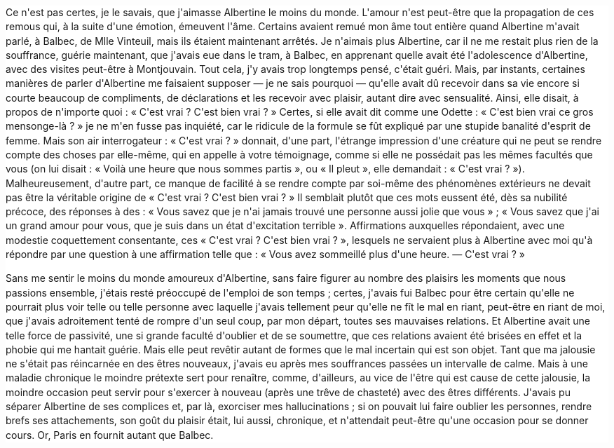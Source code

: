 Ce n'est pas certes, je le savais, que j'aimasse Albertine le moins du monde. L'amour n'est peut-être que la propagation de ces remous qui, à la suite d'une émotion, émeuvent l'âme. Certains avaient remué mon âme tout entière quand Albertine m'avait parlé, à Balbec, de Mlle Vinteuil, mais ils étaient maintenant arrêtés. Je n'aimais plus Albertine, car il ne me restait plus rien de la souffrance, guérie maintenant, que j'avais eue dans le tram, à Balbec, en apprenant quelle avait été l'adolescence d'Albertine, avec des visites peut-être à Montjouvain. Tout cela, j'y avais trop longtemps pensé, c'était guéri. Mais, par instants, certaines manières de parler d'Albertine me faisaient supposer — je ne sais pourquoi — qu'elle avait dû recevoir dans sa vie encore si courte beaucoup de compliments, de déclarations et les recevoir avec plaisir, autant dire avec sensualité. Ainsi, elle disait, à propos de n'importe quoi : « C'est vrai ? C'est bien vrai ? » Certes, si elle avait dit comme une Odette : « C'est bien vrai ce gros mensonge-là ? » je ne m'en fusse pas inquiété, car le ridicule de la formule se fût expliqué par une stupide banalité d'esprit de femme. Mais son air interrogateur : « C'est vrai ? » donnait, d'une part, l'étrange impression d'une créature qui ne peut se rendre compte des choses par elle-même, qui en appelle à votre témoignage, comme si elle ne possédait pas les mêmes facultés que vous (on lui disait : « Voilà une heure que nous sommes partis », ou « Il pleut », elle demandait : « C'est vrai ? »). Malheureusement, d'autre part, ce manque de facilité à se rendre compte par soi-même des phénomènes extérieurs ne devait pas être la véritable origine de « C'est vrai ? C'est bien vrai ? » Il semblait plutôt que ces mots eussent été, dès sa nubilité précoce, des réponses à des : « Vous savez que je n'ai jamais trouvé une personne aussi jolie que vous » ; « Vous savez que j'ai un grand amour pour vous, que je suis dans un état d'excitation terrible ». Affirmations auxquelles répondaient, avec une modestie coquettement consentante, ces « C'est vrai ? C'est bien vrai ? », lesquels ne servaient plus à Albertine avec moi qu'à répondre par une question à une affirmation telle que : « Vous avez sommeillé plus d'une heure. — C'est vrai ? »

Sans me sentir le moins du monde amoureux d'Albertine, sans faire figurer au nombre des plaisirs les moments que nous passions ensemble, j'étais resté préoccupé de l'emploi de son temps ; certes, j'avais fui Balbec pour être certain qu'elle ne pourrait plus voir telle ou telle personne avec laquelle j'avais tellement peur qu'elle ne fît le mal en riant, peut-être en riant de moi, que j'avais adroitement tenté de rompre d'un seul coup, par mon départ, toutes ses mauvaises relations. Et Albertine avait une telle force de passivité, une si grande faculté d'oublier et de se soumettre, que ces relations avaient été brisées en effet et la phobie qui me hantait guérie. Mais elle peut revêtir autant de formes que le mal incertain qui est son objet. Tant que ma jalousie ne s'était pas réincarnée en des êtres nouveaux, j'avais eu après mes souffrances passées un intervalle de calme. Mais à une maladie chronique le moindre prétexte sert pour renaître, comme, d'ailleurs, au vice de l'être qui est cause de cette jalousie, la moindre occasion peut servir pour s'exercer à nouveau (après une trêve de chasteté) avec des êtres différents. J'avais pu séparer Albertine de ses complices et, par là, exorciser mes hallucinations ; si on pouvait lui faire oublier les personnes, rendre brefs ses attachements, son goût du plaisir était, lui aussi, chronique, et n'attendait peut-être qu'une occasion pour se donner cours. Or, Paris en fournit autant que Balbec.
